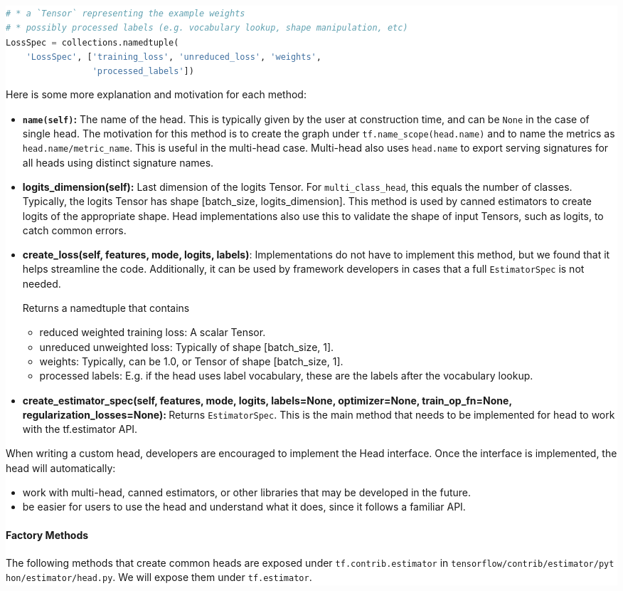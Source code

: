 ```python
# * a `Tensor` representing the example weights
# * possibly processed labels (e.g. vocabulary lookup, shape manipulation, etc)
LossSpec = collections.namedtuple(
    'LossSpec', ['training_loss', 'unreduced_loss', 'weights',
                 'processed_labels'])
```


Here is some more explanation and motivation for each method:

*   **<code>name(self)</code>:** The name of the head. This is typically given
    by the user at construction time, and can be <code>None</code> in the case
    of single head. The motivation for this method is to create the graph under
    <code>tf.name_scope(head.name)</code> and to name the metrics as
    <code>head.name/metric_name</code>. This is useful in the multi-head case.
    Multi-head also uses <code>head.name</code> to export serving signatures for all heads
    using distinct signature names.
*   <strong>logits_dimension(self):</strong> Last dimension of the logits
    Tensor. For <code>multi_class_head</code>, this equals the number of
    classes. Typically, the logits Tensor has shape [batch_size,
    logits_dimension]. This method is used by canned estimators to create logits
    of the appropriate shape. Head implementations also use this to validate the
    shape of input Tensors, such as logits, to catch common errors.
*   <strong>create_loss(self, features, mode, logits, labels)</strong>:
    Implementations do not have to implement this method, but we found that it
    helps streamline the code. Additionally, it can be used by framework
    developers in cases that a full <code>EstimatorSpec</code> is not needed.
    
    Returns a namedtuple that contains
    *   reduced weighted training loss: A scalar Tensor.
    *   unreduced unweighted loss: Typically of shape [batch_size, 1].
    *   weights: Typically, can be 1.0, or Tensor of shape [batch_size, 1].
    *   processed labels: E.g. if the head uses label vocabulary, these are the
    labels after the vocabulary lookup.
    
*   <strong>create_estimator_spec(self, features, mode, logits, labels=None,
    optimizer=None, train_op_fn=None, regularization_losses=None):
    </strong>Returns <code>EstimatorSpec</code>. This is the main method that
    needs to be implemented for head to work with the tf.estimator API.

When writing a custom head, developers are encouraged to implement the Head
interface. Once the interface is implemented, the head will automatically:

*   work with multi-head, canned estimators, or other libraries that may be
    developed in the future.
*   be easier for users to use the head and understand what it does, since it
    follows a familiar API.

#### Factory Methods

The following methods that create common heads are exposed under
`tf.contrib.estimator` in
`tensorflow/contrib/estimator/python/estimator/head.py`. We will expose them
under `tf.estimator`.
